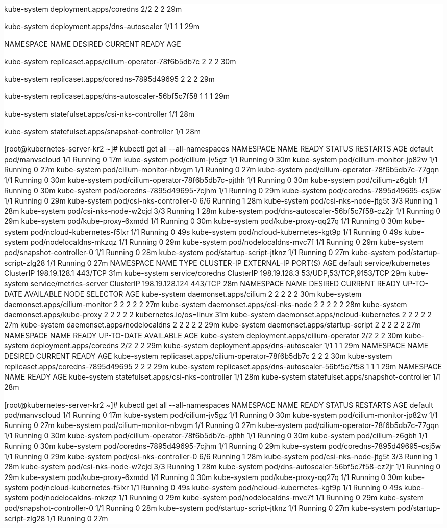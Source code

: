 kube-system deployment.apps/coredns 2/2 2 2 29m

kube-system deployment.apps/dns-autoscaler 1/1 1 1 29m

NAMESPACE NAME DESIRED CURRENT READY AGE

kube-system replicaset.apps/cilium-operator-78f6b5db7c 2 2 2 30m

kube-system replicaset.apps/coredns-7895d49695 2 2 2 29m

kube-system replicaset.apps/dns-autoscaler-56bf5c7f58 1 1 1 29m

kube-system statefulset.apps/csi-nks-controller 1/1 28m

kube-system statefulset.apps/snapshot-controller 1/1 28m

[root@kubernetes-server-kr2 ~]# kubectl get all --all-namespaces NAMESPACE NAME READY STATUS RESTARTS AGE default pod/manvscloud 1/1 Running 0 17m kube-system pod/cilium-jv5gz 1/1 Running 0 30m kube-system pod/cilium-monitor-jp82w 1/1 Running 0 27m kube-system pod/cilium-monitor-nbvgm 1/1 Running 0 27m kube-system pod/cilium-operator-78f6b5db7c-77gqn 1/1 Running 0 30m kube-system pod/cilium-operator-78f6b5db7c-pjthh 1/1 Running 0 30m kube-system pod/cilium-z6gbh 1/1 Running 0 30m kube-system pod/coredns-7895d49695-7cjhm 1/1 Running 0 29m kube-system pod/coredns-7895d49695-csj5w 1/1 Running 0 29m kube-system pod/csi-nks-controller-0 6/6 Running 1 28m kube-system pod/csi-nks-node-jtg5t 3/3 Running 1 28m kube-system pod/csi-nks-node-w2cjd 3/3 Running 1 28m kube-system pod/dns-autoscaler-56bf5c7f58-cz2jr 1/1 Running 0 29m kube-system pod/kube-proxy-6xmdd 1/1 Running 0 30m kube-system pod/kube-proxy-qq27q 1/1 Running 0 30m kube-system pod/ncloud-kubernetes-f5lxr 1/1 Running 0 49s kube-system pod/ncloud-kubernetes-kgt9p 1/1 Running 0 49s kube-system pod/nodelocaldns-mkzqz 1/1 Running 0 29m kube-system pod/nodelocaldns-mvc7f 1/1 Running 0 29m kube-system pod/snapshot-controller-0 1/1 Running 0 28m kube-system pod/startup-script-jtknz 1/1 Running 0 27m kube-system pod/startup-script-zlg28 1/1 Running 0 27m NAMESPACE NAME TYPE CLUSTER-IP EXTERNAL-IP PORT(S) AGE default service/kubernetes ClusterIP 198.19.128.1 <none> 443/TCP 31m kube-system service/coredns ClusterIP 198.19.128.3 <none> 53/UDP,53/TCP,9153/TCP 29m kube-system service/metrics-server ClusterIP 198.19.128.124 <none> 443/TCP 28m NAMESPACE NAME DESIRED CURRENT READY UP-TO-DATE AVAILABLE NODE SELECTOR AGE kube-system daemonset.apps/cilium 2 2 2 2 2 <none> 30m kube-system daemonset.apps/cilium-monitor 2 2 2 2 2 <none> 27m kube-system daemonset.apps/csi-nks-node 2 2 2 2 2 <none> 28m kube-system daemonset.apps/kube-proxy 2 2 2 2 2 kubernetes.io/os=linux 31m kube-system daemonset.apps/ncloud-kubernetes 2 2 2 2 2 <none> 27m kube-system daemonset.apps/nodelocaldns 2 2 2 2 2 <none> 29m kube-system daemonset.apps/startup-script 2 2 2 2 2 <none> 27m NAMESPACE NAME READY UP-TO-DATE AVAILABLE AGE kube-system deployment.apps/cilium-operator 2/2 2 2 30m kube-system deployment.apps/coredns 2/2 2 2 29m kube-system deployment.apps/dns-autoscaler 1/1 1 1 29m NAMESPACE NAME DESIRED CURRENT READY AGE kube-system replicaset.apps/cilium-operator-78f6b5db7c 2 2 2 30m kube-system replicaset.apps/coredns-7895d49695 2 2 2 29m kube-system replicaset.apps/dns-autoscaler-56bf5c7f58 1 1 1 29m NAMESPACE NAME READY AGE kube-system statefulset.apps/csi-nks-controller 1/1 28m kube-system statefulset.apps/snapshot-controller 1/1 28m

[root@kubernetes-server-kr2 ~]# kubectl get all --all-namespaces
NAMESPACE     NAME                                   READY   STATUS    RESTARTS   AGE
default       pod/manvscloud                         1/1     Running   0          17m
kube-system   pod/cilium-jv5gz                       1/1     Running   0          30m
kube-system   pod/cilium-monitor-jp82w               1/1     Running   0          27m
kube-system   pod/cilium-monitor-nbvgm               1/1     Running   0          27m
kube-system   pod/cilium-operator-78f6b5db7c-77gqn   1/1     Running   0          30m
kube-system   pod/cilium-operator-78f6b5db7c-pjthh   1/1     Running   0          30m
kube-system   pod/cilium-z6gbh                       1/1     Running   0          30m
kube-system   pod/coredns-7895d49695-7cjhm           1/1     Running   0          29m
kube-system   pod/coredns-7895d49695-csj5w           1/1     Running   0          29m
kube-system   pod/csi-nks-controller-0               6/6     Running   1          28m
kube-system   pod/csi-nks-node-jtg5t                 3/3     Running   1          28m
kube-system   pod/csi-nks-node-w2cjd                 3/3     Running   1          28m
kube-system   pod/dns-autoscaler-56bf5c7f58-cz2jr    1/1     Running   0          29m
kube-system   pod/kube-proxy-6xmdd                   1/1     Running   0          30m
kube-system   pod/kube-proxy-qq27q                   1/1     Running   0          30m
kube-system   pod/ncloud-kubernetes-f5lxr            1/1     Running   0          49s
kube-system   pod/ncloud-kubernetes-kgt9p            1/1     Running   0          49s
kube-system   pod/nodelocaldns-mkzqz                 1/1     Running   0          29m
kube-system   pod/nodelocaldns-mvc7f                 1/1     Running   0          29m
kube-system   pod/snapshot-controller-0              1/1     Running   0          28m
kube-system   pod/startup-script-jtknz               1/1     Running   0          27m
kube-system   pod/startup-script-zlg28               1/1     Running   0          27m